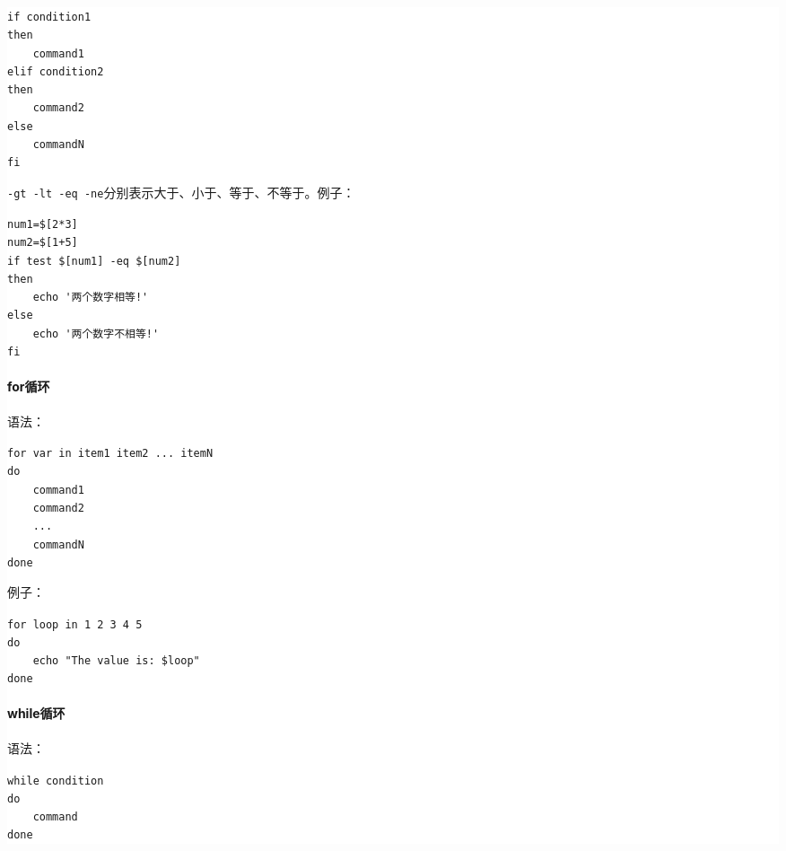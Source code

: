 ```shell
if condition1
then
    command1
elif condition2 
then 
    command2
else
    commandN
fi
```

`-gt -lt -eq -ne`分别表示大于、小于、等于、不等于。例子：

```shell
num1=$[2*3]
num2=$[1+5]
if test $[num1] -eq $[num2]
then
    echo '两个数字相等!'
else
    echo '两个数字不相等!'
fi
```

#### for循环

语法：

```shell
for var in item1 item2 ... itemN
do
    command1
    command2
    ...
    commandN
done
```

例子：

```shell
for loop in 1 2 3 4 5
do
    echo "The value is: $loop"
done
```

#### while循环

语法：

```shell
while condition
do
    command
done
```
